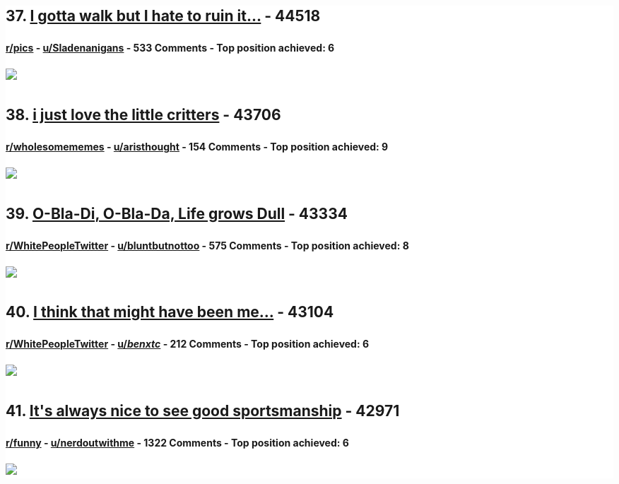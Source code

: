 ## 37. [I gotta walk but I hate to ruin it...](http://reddit.com/r/pics/comments/eqqq00/i_gotta_walk_but_i_hate_to_ruin_it/) - 44518
#### [r/pics](http://reddit.com/r/pics) - [u/Sladenanigans](http://reddit.com/u/Sladenanigans) - 533 Comments - Top position achieved: 6

<a href="https://i.redd.it/i9q4xk63gnb41.jpg"><img src="https://a.thumbs.redditmedia.com/I3_J6hZzJ2cTYYKFA6x3Llrnd-Q3tW1WXVzZblNgOl4.jpg"></img></a>

## 38. [i just love the little critters](http://reddit.com/r/wholesomememes/comments/eqr2n2/i_just_love_the_little_critters/) - 43706
#### [r/wholesomememes](http://reddit.com/r/wholesomememes) - [u/aristhought](http://reddit.com/u/aristhought) - 154 Comments - Top position achieved: 9

<a href="https://i.redd.it/a9xkke8slnb41.jpg"><img src="https://b.thumbs.redditmedia.com/K1P8rtdVYPH9te2zCiRPE1UEstmqJkYLYpKBMFoK4Gk.jpg"></img></a>

## 39. [O-Bla-Di, O-Bla-Da, Life grows Dull](http://reddit.com/r/WhitePeopleTwitter/comments/eqw3fi/obladi_oblada_life_grows_dull/) - 43334
#### [r/WhitePeopleTwitter](http://reddit.com/r/WhitePeopleTwitter) - [u/bluntbutnottoo](http://reddit.com/u/bluntbutnottoo) - 575 Comments - Top position achieved: 8

<a href="https://i.redd.it/o8w1m39wjqb41.jpg"><img src="https://b.thumbs.redditmedia.com/J8ajYdzXuaouZuUFxOtNzdhqjujCtliwlfihnE2APeE.jpg"></img></a>

## 40. [I think that might have been me...](http://reddit.com/r/WhitePeopleTwitter/comments/er1z6t/i_think_that_might_have_been_me/) - 43104
#### [r/WhitePeopleTwitter](http://reddit.com/r/WhitePeopleTwitter) - [u/_benxtc_](http://reddit.com/u/_benxtc_) - 212 Comments - Top position achieved: 6

<a href="https://i.redd.it/dlpmvsxsrsb41.jpg"><img src="https://b.thumbs.redditmedia.com/hL9bP-emZW_R-RVqK2rx8IyoL77jd5BKSQ05D1qsCWs.jpg"></img></a>

## 41. [It's always nice to see good sportsmanship](http://reddit.com/r/funny/comments/eqvru7/its_always_nice_to_see_good_sportsmanship/) - 42971
#### [r/funny](http://reddit.com/r/funny) - [u/nerdoutwithme](http://reddit.com/u/nerdoutwithme) - 1322 Comments - Top position achieved: 6

<a href="https://v.redd.it/nz8u1fw8dqb41"><img src="https://b.thumbs.redditmedia.com/ZO049-3hWUzz0B5rCQkeoMPKLJvjDzOVq_aHt5dETzY.jpg"></img></a>
